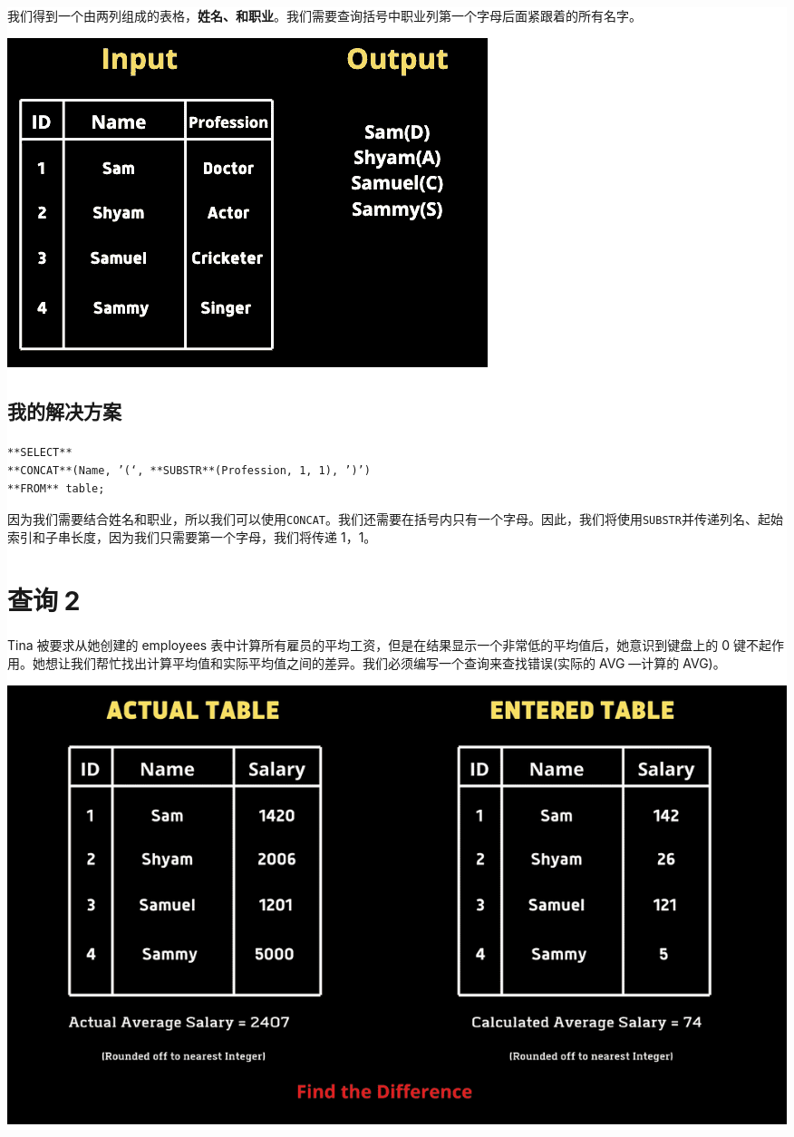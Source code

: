 我们得到一个由两列组成的表格，**姓名、**和**职业**。我们需要查询括号中职业列第一个字母后面紧跟着的所有名字。

![](img/871280f3391134cfc7d0f38d958aa26d.png)

## 我的解决方案

```
**SELECT**
**CONCAT**(Name, ’(‘, **SUBSTR**(Profession, 1, 1), ’)’) 
**FROM** table;
```

因为我们需要结合姓名和职业，所以我们可以使用`CONCAT`。我们还需要在括号内只有一个字母。因此，我们将使用`SUBSTR`并传递列名、起始索引和子串长度，因为我们只需要第一个字母，我们将传递 1，1。

# 查询 2

Tina 被要求从她创建的 employees 表中计算所有雇员的平均工资，但是在结果显示一个非常低的平均值后，她意识到键盘上的 0 键不起作用。她想让我们帮忙找出计算平均值和实际平均值之间的差异。我们必须编写一个查询来查找错误(实际的 AVG —计算的 AVG)。

![](img/eebde6a25508815c0a4fca4f2a9f6402.png)